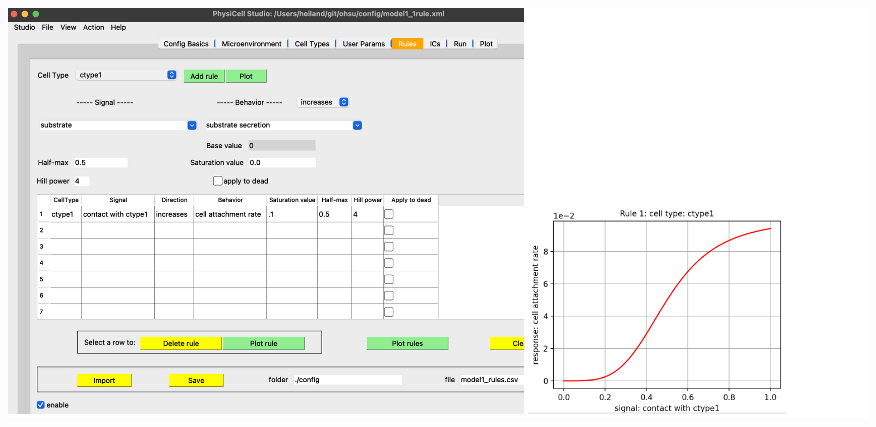 <img src="./images/model1_1rule.png" width="60%"> <img src="./images/rule_contact_attachrate.png" width="30%">